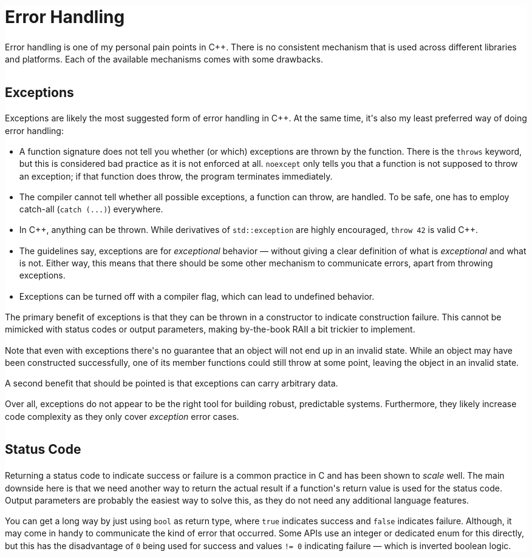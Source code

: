 # Error Handling

Error handling is one of my personal pain points in C++.
There is no consistent mechanism that is used across different libraries and platforms.
Each of the available mechanisms comes with some drawbacks.

## Exceptions

Exceptions are likely the most suggested form of error handling in C++.
At the same time, it's also my least preferred way of doing error handling:

- A function signature does not tell you whether (or which) exceptions are thrown by the function.
  There is the `throws` keyword, but this is considered bad practice as it is not enforced at all.
  `noexcept` only tells you that a function is not supposed to throw an exception; if that function does throw, the program terminates immediately.

- The compiler cannot tell whether all possible exceptions, a function can throw, are handled.
  To be safe, one has to employ catch-all (`catch (...)`) everywhere.

- In C++, anything can be thrown.
  While derivatives of `std::exception` are highly encouraged, `throw 42` is valid C++.

- The guidelines say, exceptions are for _exceptional_ behavior — without giving a clear definition of what is _exceptional_ and what is not.
  Either way, this means that there should be some other mechanism to communicate errors, apart from throwing exceptions.

- Exceptions can be turned off with a compiler flag, which can lead to undefined behavior.

The primary benefit of exceptions is that they can be thrown in a constructor to indicate construction failure.
This cannot be mimicked with status codes or output parameters, making by-the-book RAII a bit trickier to implement.

Note that even with exceptions there's no guarantee that an object will not end up in an invalid state.
While an object may have been constructed successfully, one of its member functions could still throw at some point, leaving the object in an invalid state.

A second benefit that should be pointed is that exceptions can carry arbitrary data.

Over all, exceptions do not appear to be the right tool for building robust, predictable systems.
Furthermore, they likely increase code complexity as they only cover _exception_ error cases.

## Status Code

Returning a status code to indicate success or failure is a common practice in C and has been shown to _scale_ well.
The main downside here is that we need another way to return the actual result if a function's return value is used for the status code.
Output parameters are probably the easiest way to solve this, as they do not need any additional language features.

You can get a long way by just using `bool` as return type, where `true` indicates success and `false` indicates failure.
Although, it may come in handy to communicate the kind of error that occurred.
Some APIs use an integer or dedicated enum for this directly, but this has the disadvantage of `0` being used for success and values `!= 0` indicating failure — which is inverted boolean logic.
